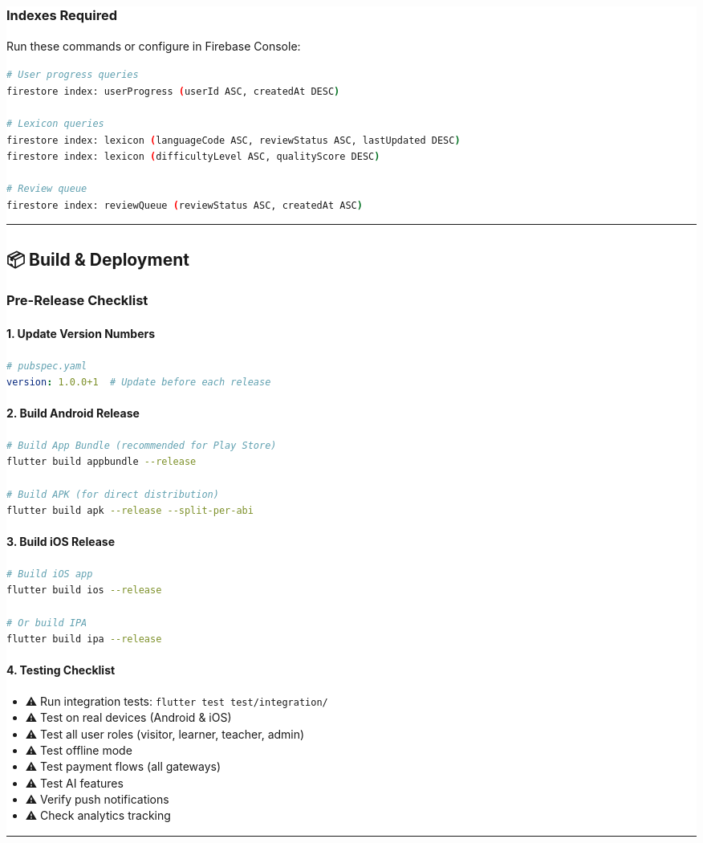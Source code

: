 ### Indexes Required
Run these commands or configure in Firebase Console:

```bash
# User progress queries
firestore index: userProgress (userId ASC, createdAt DESC)

# Lexicon queries
firestore index: lexicon (languageCode ASC, reviewStatus ASC, lastUpdated DESC)
firestore index: lexicon (difficultyLevel ASC, qualityScore DESC)

# Review queue
firestore index: reviewQueue (reviewStatus ASC, createdAt ASC)
```

---

## 📦 Build & Deployment

### Pre-Release Checklist

#### 1. Update Version Numbers
```yaml
# pubspec.yaml
version: 1.0.0+1  # Update before each release
```

#### 2. Build Android Release
```bash
# Build App Bundle (recommended for Play Store)
flutter build appbundle --release

# Build APK (for direct distribution)
flutter build apk --release --split-per-abi
```

#### 3. Build iOS Release
```bash
# Build iOS app
flutter build ios --release

# Or build IPA
flutter build ipa --release
```

#### 4. Testing Checklist
- ⚠️ Run integration tests: `flutter test test/integration/`
- ⚠️ Test on real devices (Android & iOS)
- ⚠️ Test all user roles (visitor, learner, teacher, admin)
- ⚠️ Test offline mode
- ⚠️ Test payment flows (all gateways)
- ⚠️ Test AI features
- ⚠️ Verify push notifications
- ⚠️ Check analytics tracking

---
